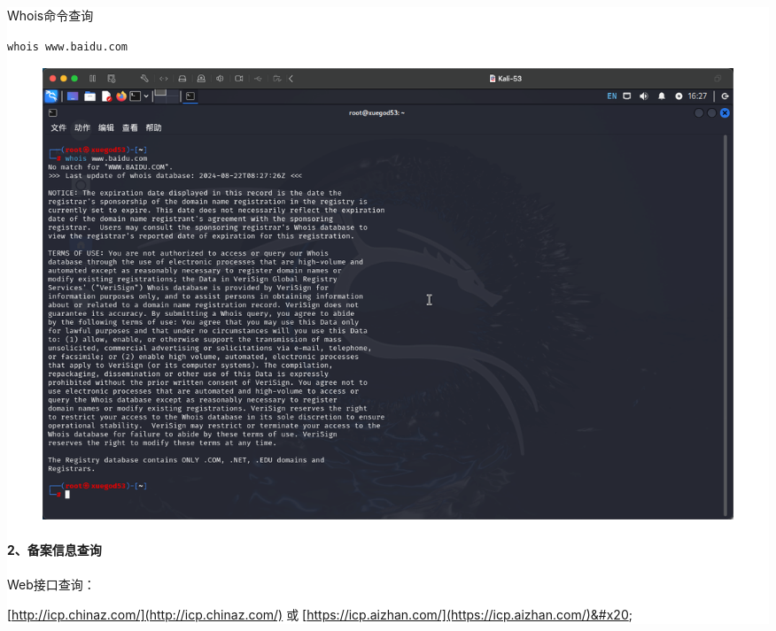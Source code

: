 Whois命令查询

```bash
whois www.baidu.com
```

<figure><img src=".gitbook/assets/image (62).png" alt=""><figcaption></figcaption></figure>

#### 2、备案信息查询

Web接口查询：

[http://icp.chinaz.com/](http://icp.chinaz.com/)  或  [https://icp.aizhan.com/](https://icp.aizhan.com/)&#x20;
